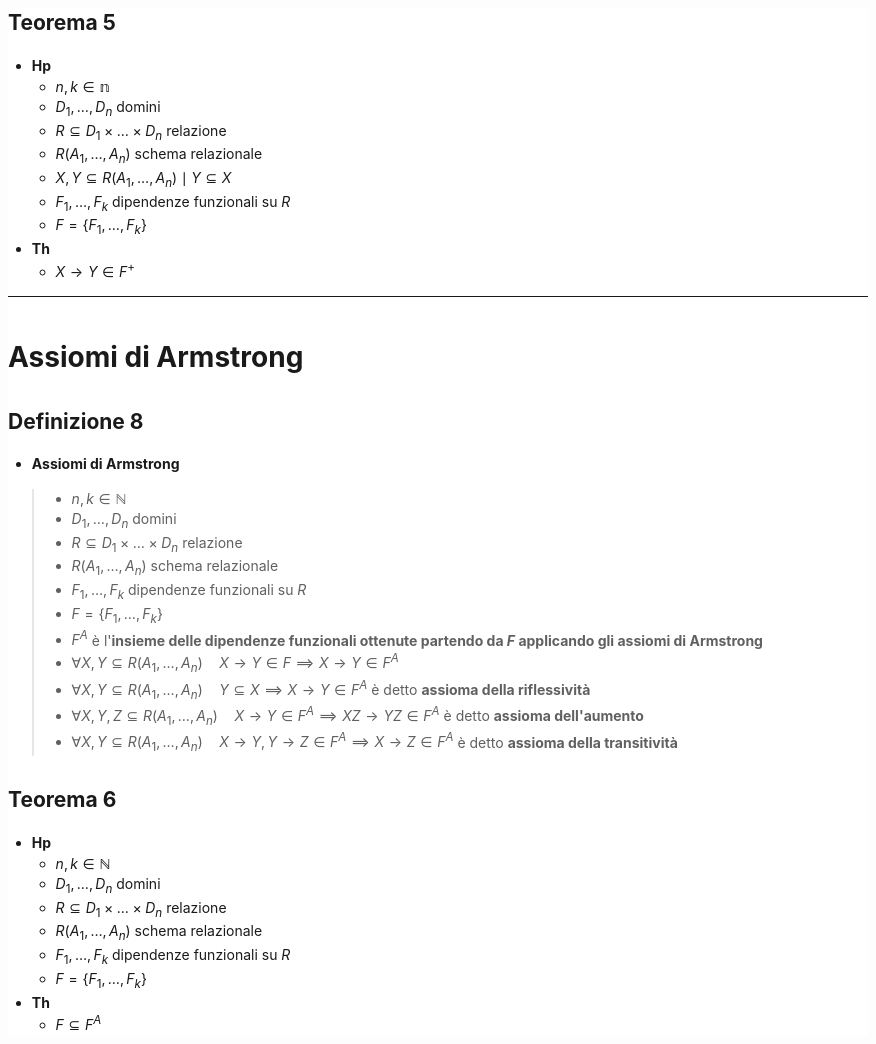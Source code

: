
## Teorema 5


- **Hp**
    - $n, k \in \mathbb{n}$
    - $D_1, \ldots, D_n$ domini
    - $R \subseteq D_1 \times \ldots \times D_n$ relazione
    - $R(A_1, \ldots, A_n)$ schema relazionale
    - $X, Y \subseteq R(A_1, \ldots, A_n) \mid Y \subseteq X$
    - $F_1, \ldots, F_k$ dipendenze funzionali su $R$
    - $F = \{F_1, \ldots, F_k\}$
- **Th**
    - $X \rightarrow Y \in F^+$

****

# Assiomi di Armstrong


## Definizione 8


- **Assiomi di Armstrong**

> - $n, k \in \mathbb{N}$
> - $D_1, \ldots, D_n$ domini
> - $R \subseteq D_1 \times \ldots \times D_n$ relazione
> - $R(A_1, \ldots, A_n)$ schema relazionale
> - $F_1, \ldots, F_k$ dipendenze funzionali su $R$
> - $F = \{F_1, \ldots, F_k\}$
> - $F^A$ è l'**insieme delle dipendenze funzionali ottenute partendo da $F$ applicando gli assiomi di Armstrong**
> - $\forall X, Y \subseteq R(A_1, \ldots, A_n) \quad X \rightarrow Y \in F \implies X \rightarrow Y \in F^A$
> - $\forall X, Y \subseteq R(A_1, \ldots, A_n) \quad Y \subseteq X \implies X \rightarrow Y \in F^A$ è detto **assioma della riflessività**
> - $\forall X, Y, Z \subseteq R(A_1, \ldots, A_n) \quad X \rightarrow Y \in F^A \implies XZ \rightarrow YZ \in F^A$ è detto **assioma dell'aumento**
> - $\forall X, Y \subseteq R(A_1, \ldots, A_n) \quad X \rightarrow Y, Y \rightarrow Z \in F^A \implies X \rightarrow Z \in F^A$ è detto **assioma della transitività**



## Teorema 6


- **Hp**
    - $n, k \in \mathbb{N}$
    - $D_1, \ldots, D_n$ domini
    - $R \subseteq D_1 \times \ldots \times D_n$ relazione
    - $R(A_1, \ldots, A_n)$ schema relazionale
    - $F_1, \ldots, F_k$ dipendenze funzionali su $R$
    - $F = \{F_1, \ldots, F_k\}$
- **Th**
    - $F \subseteq F^A$
